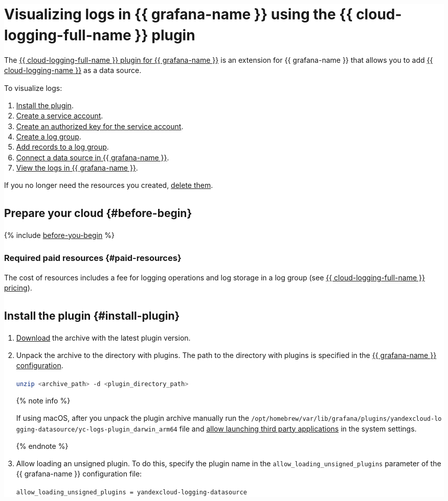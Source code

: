 # Visualizing logs in {{ grafana-name }} using the {{ cloud-logging-full-name }} plugin


The [{{ cloud-logging-full-name }} plugin for {{ grafana-name }}](https://github.com/yandex-cloud/grafana-logs-plugin/tree/master) is an extension for {{ grafana-name }} that allows you to add [{{ cloud-logging-name }}](https://yandex.cloud/en/services/logging) as a data source.

To visualize logs:

1. [Install the plugin](#install-plugin).
1. [Create a service account](#create-account).
1. [Create an authorized key for the service account](#create-key).
1. [Create a log group](#create-group).
1. [Add records to a log group](#add-records).
1. [Connect a data source in {{ grafana-name }}](#connect-plugin).
1. [View the logs in {{ grafana-name }}](#see-logs).

If you no longer need the resources you created, [delete them](#clear-out).

## Prepare your cloud {#before-begin}

{% include [before-you-begin](../_tutorials_includes/before-you-begin.md) %}

### Required paid resources {#paid-resources}

The cost of resources includes a fee for logging operations and log storage in a log group (see [{{ cloud-logging-full-name }} pricing](../../logging/pricing.md)).

## Install the plugin {#install-plugin}

1. [Download](https://github.com/yandex-cloud/grafana-logs-plugin/releases) the archive with the latest plugin version.
1. Unpack the archive to the directory with plugins. The path to the directory with plugins is specified in the [{{ grafana-name }} configuration](https://grafana.com/docs/grafana/latest/setup-grafana/configure-grafana/).

   ```bash
   unzip <archive_path> -d <plugin_directory_path>
   ```

   {% note info %}

   If using macOS, after you unpack the plugin archive manually run the `/opt/homebrew/var/lib/grafana/plugins/yandexcloud-logging-datasource/yc-logs-plugin_darwin_arm64` file and [allow launching third party applications](https://support.apple.com/en-us/HT202491#openanyway) in the system settings.

   {% endnote %}

1. Allow loading an unsigned plugin. To do this, specify the plugin name in the `allow_loading_unsigned_plugins` parameter of the {{ grafana-name }} configuration file:

   ```text
   allow_loading_unsigned_plugins = yandexcloud-logging-datasource
   ```
